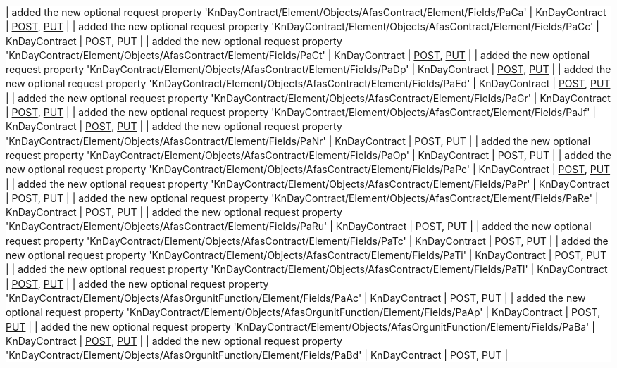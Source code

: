 | added the new optional request property 'KnDayContract/Element/Objects/AfasContract/Element/Fields/PaCa' | KnDayContract | [POST](https://docs.afas.help/apidoc/nl/Overige#post-/connectors/KnDayContract), [PUT](https://docs.afas.help/apidoc/nl/Overige#put-/connectors/KnDayContract) |
| added the new optional request property 'KnDayContract/Element/Objects/AfasContract/Element/Fields/PaCc' | KnDayContract | [POST](https://docs.afas.help/apidoc/nl/Overige#post-/connectors/KnDayContract), [PUT](https://docs.afas.help/apidoc/nl/Overige#put-/connectors/KnDayContract) |
| added the new optional request property 'KnDayContract/Element/Objects/AfasContract/Element/Fields/PaCt' | KnDayContract | [POST](https://docs.afas.help/apidoc/nl/Overige#post-/connectors/KnDayContract), [PUT](https://docs.afas.help/apidoc/nl/Overige#put-/connectors/KnDayContract) |
| added the new optional request property 'KnDayContract/Element/Objects/AfasContract/Element/Fields/PaDp' | KnDayContract | [POST](https://docs.afas.help/apidoc/nl/Overige#post-/connectors/KnDayContract), [PUT](https://docs.afas.help/apidoc/nl/Overige#put-/connectors/KnDayContract) |
| added the new optional request property 'KnDayContract/Element/Objects/AfasContract/Element/Fields/PaEd' | KnDayContract | [POST](https://docs.afas.help/apidoc/nl/Overige#post-/connectors/KnDayContract), [PUT](https://docs.afas.help/apidoc/nl/Overige#put-/connectors/KnDayContract) |
| added the new optional request property 'KnDayContract/Element/Objects/AfasContract/Element/Fields/PaGr' | KnDayContract | [POST](https://docs.afas.help/apidoc/nl/Overige#post-/connectors/KnDayContract), [PUT](https://docs.afas.help/apidoc/nl/Overige#put-/connectors/KnDayContract) |
| added the new optional request property 'KnDayContract/Element/Objects/AfasContract/Element/Fields/PaJf' | KnDayContract | [POST](https://docs.afas.help/apidoc/nl/Overige#post-/connectors/KnDayContract), [PUT](https://docs.afas.help/apidoc/nl/Overige#put-/connectors/KnDayContract) |
| added the new optional request property 'KnDayContract/Element/Objects/AfasContract/Element/Fields/PaNr' | KnDayContract | [POST](https://docs.afas.help/apidoc/nl/Overige#post-/connectors/KnDayContract), [PUT](https://docs.afas.help/apidoc/nl/Overige#put-/connectors/KnDayContract) |
| added the new optional request property 'KnDayContract/Element/Objects/AfasContract/Element/Fields/PaOp' | KnDayContract | [POST](https://docs.afas.help/apidoc/nl/Overige#post-/connectors/KnDayContract), [PUT](https://docs.afas.help/apidoc/nl/Overige#put-/connectors/KnDayContract) |
| added the new optional request property 'KnDayContract/Element/Objects/AfasContract/Element/Fields/PaPc' | KnDayContract | [POST](https://docs.afas.help/apidoc/nl/Overige#post-/connectors/KnDayContract), [PUT](https://docs.afas.help/apidoc/nl/Overige#put-/connectors/KnDayContract) |
| added the new optional request property 'KnDayContract/Element/Objects/AfasContract/Element/Fields/PaPr' | KnDayContract | [POST](https://docs.afas.help/apidoc/nl/Overige#post-/connectors/KnDayContract), [PUT](https://docs.afas.help/apidoc/nl/Overige#put-/connectors/KnDayContract) |
| added the new optional request property 'KnDayContract/Element/Objects/AfasContract/Element/Fields/PaRe' | KnDayContract | [POST](https://docs.afas.help/apidoc/nl/Overige#post-/connectors/KnDayContract), [PUT](https://docs.afas.help/apidoc/nl/Overige#put-/connectors/KnDayContract) |
| added the new optional request property 'KnDayContract/Element/Objects/AfasContract/Element/Fields/PaRu' | KnDayContract | [POST](https://docs.afas.help/apidoc/nl/Overige#post-/connectors/KnDayContract), [PUT](https://docs.afas.help/apidoc/nl/Overige#put-/connectors/KnDayContract) |
| added the new optional request property 'KnDayContract/Element/Objects/AfasContract/Element/Fields/PaTc' | KnDayContract | [POST](https://docs.afas.help/apidoc/nl/Overige#post-/connectors/KnDayContract), [PUT](https://docs.afas.help/apidoc/nl/Overige#put-/connectors/KnDayContract) |
| added the new optional request property 'KnDayContract/Element/Objects/AfasContract/Element/Fields/PaTi' | KnDayContract | [POST](https://docs.afas.help/apidoc/nl/Overige#post-/connectors/KnDayContract), [PUT](https://docs.afas.help/apidoc/nl/Overige#put-/connectors/KnDayContract) |
| added the new optional request property 'KnDayContract/Element/Objects/AfasContract/Element/Fields/PaTl' | KnDayContract | [POST](https://docs.afas.help/apidoc/nl/Overige#post-/connectors/KnDayContract), [PUT](https://docs.afas.help/apidoc/nl/Overige#put-/connectors/KnDayContract) |
| added the new optional request property 'KnDayContract/Element/Objects/AfasOrgunitFunction/Element/Fields/PaAc' | KnDayContract | [POST](https://docs.afas.help/apidoc/nl/Overige#post-/connectors/KnDayContract), [PUT](https://docs.afas.help/apidoc/nl/Overige#put-/connectors/KnDayContract) |
| added the new optional request property 'KnDayContract/Element/Objects/AfasOrgunitFunction/Element/Fields/PaAp' | KnDayContract | [POST](https://docs.afas.help/apidoc/nl/Overige#post-/connectors/KnDayContract), [PUT](https://docs.afas.help/apidoc/nl/Overige#put-/connectors/KnDayContract) |
| added the new optional request property 'KnDayContract/Element/Objects/AfasOrgunitFunction/Element/Fields/PaBa' | KnDayContract | [POST](https://docs.afas.help/apidoc/nl/Overige#post-/connectors/KnDayContract), [PUT](https://docs.afas.help/apidoc/nl/Overige#put-/connectors/KnDayContract) |
| added the new optional request property 'KnDayContract/Element/Objects/AfasOrgunitFunction/Element/Fields/PaBd' | KnDayContract | [POST](https://docs.afas.help/apidoc/nl/Overige#post-/connectors/KnDayContract), [PUT](https://docs.afas.help/apidoc/nl/Overige#put-/connectors/KnDayContract) |